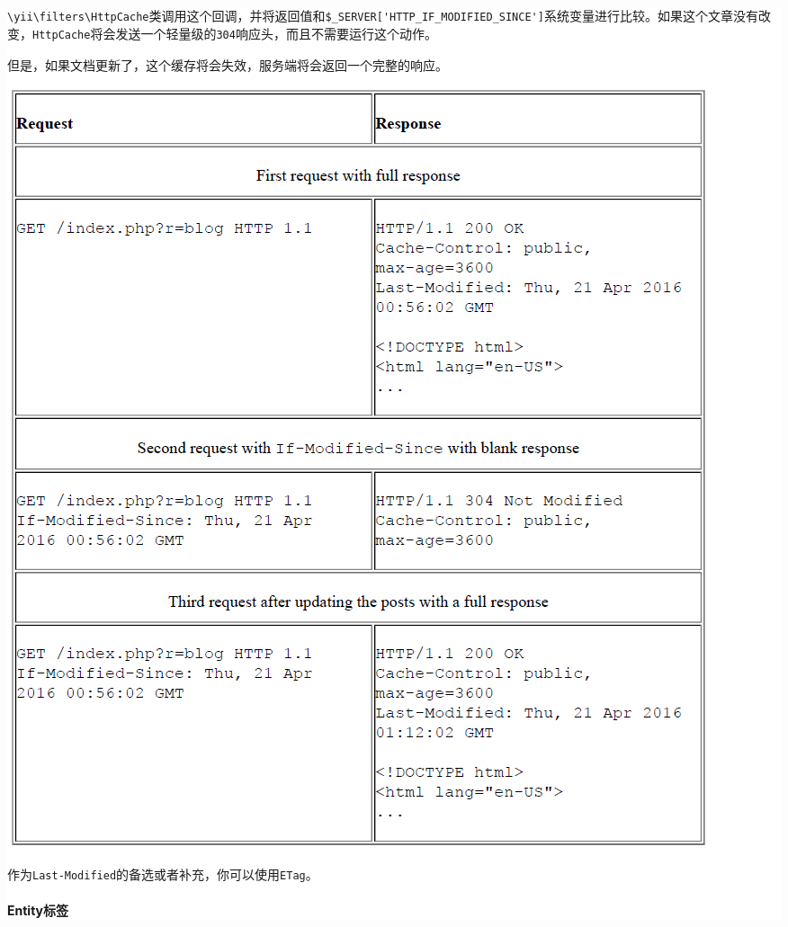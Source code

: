 `\yii\filters\HttpCache`类调用这个回调，并将返回值和`$_SERVER['HTTP_IF_MODIFIED_SINCE']`系统变量进行比较。如果这个文章没有改变，`HttpCache`将会发送一个轻量级的`304`响应头，而且不需要运行这个动作。

但是，如果文档更新了，这个缓存将会失效，服务端将会返回一个完整的响应。

![](../images/917.png)

作为`Last-Modified`的备选或者补充，你可以使用`ETag`。

#### Entity标签
